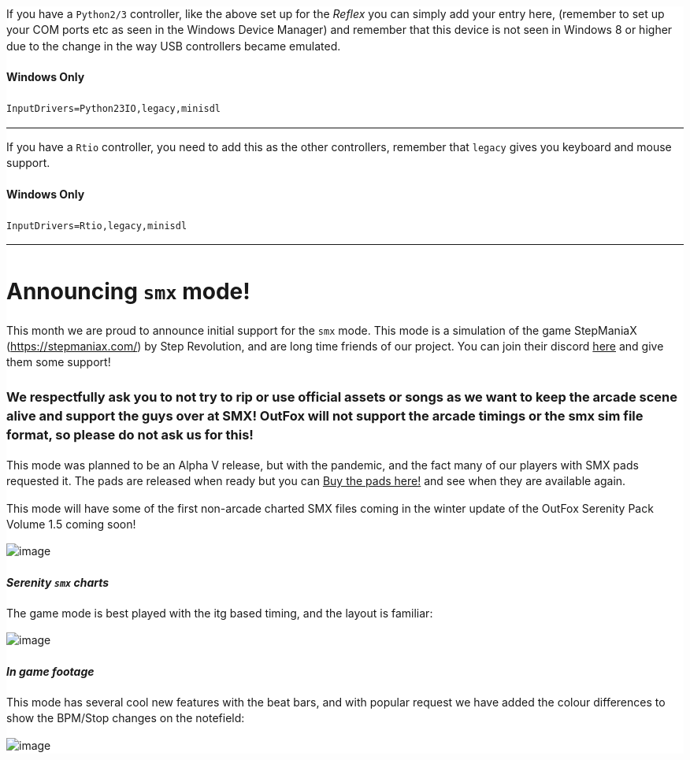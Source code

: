 If you have a ``Python2/3`` controller, like the above set up for the _Reflex_ you can simply add your entry here, (remember to set up your COM ports etc as seen in the Windows Device Manager) and remember that this device is not seen in Windows 8 or higher due to the change in the way USB controllers became emulated. 

#### Windows Only
```
InputDrivers=Python23IO,legacy,minisdl
```

---
If you have a ``Rtio`` controller, you need to add this as the other controllers, remember that ``legacy`` gives you keyboard and mouse support. 
#### Windows Only
```
InputDrivers=Rtio,legacy,minisdl
```
---
# Announcing ``smx`` mode!

This month we are proud to announce initial support for the ``smx`` mode. This mode is a simulation of the game StepManiaX (https://stepmaniax.com/) by Step Revolution, and are long time friends of our project. You can join their discord [here](https://discord.gg/N7SwDvTn) and give them some support!

### **We respectfully ask you to not try to rip or use official assets or songs as we want to keep the arcade scene alive and support the guys over at SMX! OutFox will not support the arcade timings or the smx sim file format, so please do not ask us for this!**

This mode was planned to be an Alpha V release, but with the pandemic, and the fact many of our players with SMX pads requested it. The pads are released when ready but you can [Buy the pads here!](https://shop.steprevolution.com/collections/frontpage/products/stepmaniax-stage-5th-generation) and see when they are available again.


This mode will have some of the first non-arcade charted SMX files coming in the winter update of the OutFox Serenity Pack Volume 1.5 coming soon!

![image](https://user-images.githubusercontent.com/11047768/147799078-e56acec2-621c-44af-9cd1-104c6af597ec.png)
#### _Serenity ``smx`` charts_

The game mode is best played with the itg based timing, and the layout is familiar:

![image](https://user-images.githubusercontent.com/11047768/147799426-edadab2b-acec-4daf-978c-0b78b271cb17.png)
#### _In game footage_

This mode has several cool new features with the beat bars, and with popular request we have added the colour differences to show the BPM/Stop changes on the notefield:

![image](https://user-images.githubusercontent.com/11047768/147799934-0d54b5a6-f140-4f94-bd7f-dadaa5b82a60.png)
